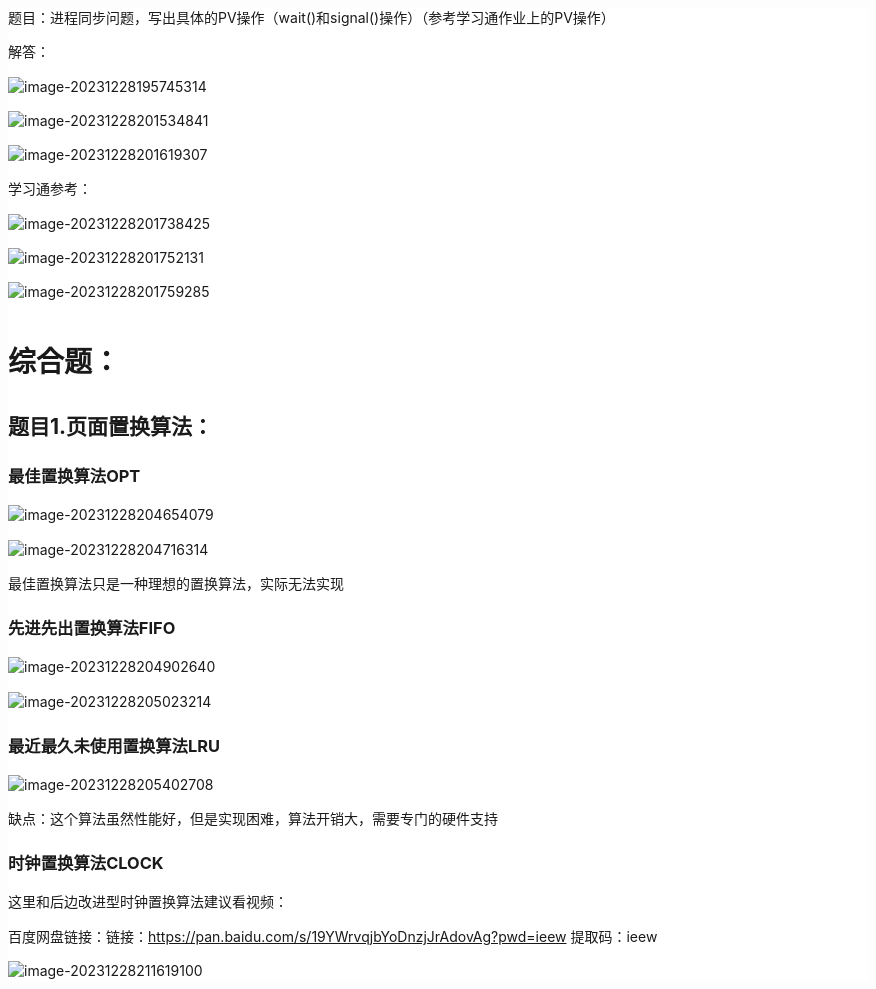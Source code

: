 题目：进程同步问题，写出具体的PV操作（wait()和signal()操作）（参考学习通作业上的PV操作）

解答：

![image-20231228195745314](C:\Users\3162433161\AppData\Roaming\Typora\typora-user-images\image-20231228195745314.png)

![image-20231228201534841](C:\Users\3162433161\AppData\Roaming\Typora\typora-user-images\image-20231228201534841.png)

![image-20231228201619307](C:\Users\3162433161\AppData\Roaming\Typora\typora-user-images\image-20231228201619307.png)

学习通参考：

![image-20231228201738425](C:\Users\3162433161\AppData\Roaming\Typora\typora-user-images\image-20231228201738425.png)

![image-20231228201752131](C:\Users\3162433161\AppData\Roaming\Typora\typora-user-images\image-20231228201752131.png)

![image-20231228201759285](C:\Users\3162433161\AppData\Roaming\Typora\typora-user-images\image-20231228201759285.png)

# 综合题：

## 题目1.页面置换算法：

### 最佳置换算法OPT

![image-20231228204654079](C:\Users\3162433161\AppData\Roaming\Typora\typora-user-images\image-20231228204654079.png)

![image-20231228204716314](C:\Users\3162433161\AppData\Roaming\Typora\typora-user-images\image-20231228204716314.png)

最佳置换算法只是一种理想的置换算法，实际无法实现

### 先进先出置换算法FIFO

![image-20231228204902640](C:\Users\3162433161\AppData\Roaming\Typora\typora-user-images\image-20231228204902640.png)

![image-20231228205023214](C:\Users\3162433161\AppData\Roaming\Typora\typora-user-images\image-20231228205023214.png)

### 最近最久未使用置换算法LRU

![image-20231228205402708](C:\Users\3162433161\AppData\Roaming\Typora\typora-user-images\image-20231228205402708.png)

缺点：这个算法虽然性能好，但是实现困难，算法开销大，需要专门的硬件支持

### 时钟置换算法CLOCK

这里和后边改进型时钟置换算法建议看视频：

百度网盘链接：链接：https://pan.baidu.com/s/19YWrvqjbYoDnzjJrAdovAg?pwd=ieew 
提取码：ieew 

![image-20231228211619100](C:\Users\3162433161\AppData\Roaming\Typora\typora-user-images\image-20231228211619100.png)
